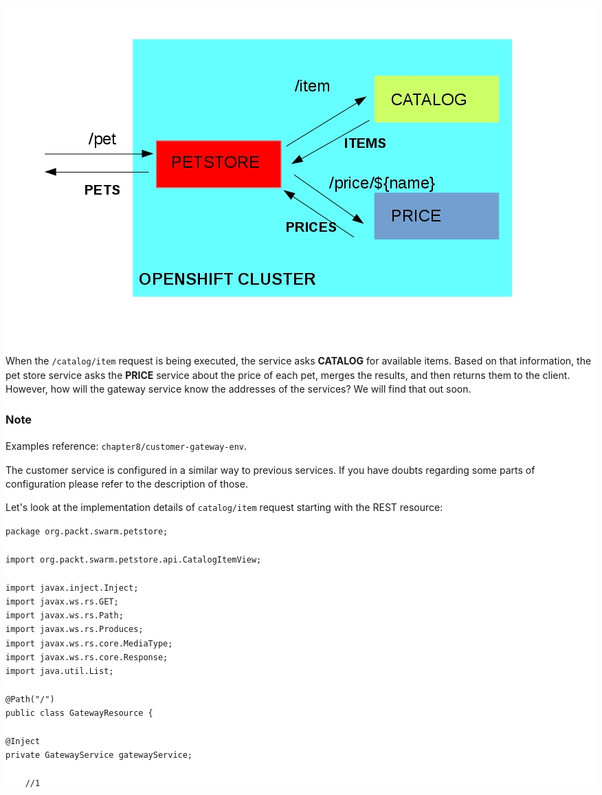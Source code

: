![](./d4c85c32-8706-4875-8ecd-4389c37cc9df.png)

When the `/catalog/item` request is being executed, the
service asks **CATALOG** for available items. Based on that information,
the pet store service asks the **PRICE** service about the price of each
pet, merges the results, and then returns them to the client. However,
how will the gateway service know the addresses of the services? We will
find that out soon.

### Note

Examples reference: `chapter8/customer-gateway-env`.


The customer service is configured in a similar way to previous
services. If you have doubts regarding some parts of configuration
please refer to the description of those. 

Let's look at the implementation details of `catalog/item`
request starting with the REST resource:

```
package org.packt.swarm.petstore;

import org.packt.swarm.petstore.api.CatalogItemView;

import javax.inject.Inject;
import javax.ws.rs.GET;
import javax.ws.rs.Path;
import javax.ws.rs.Produces;
import javax.ws.rs.core.MediaType;
import javax.ws.rs.core.Response;
import java.util.List;

@Path("/")
public class GatewayResource {

@Inject
private GatewayService gatewayService;

    //1
```